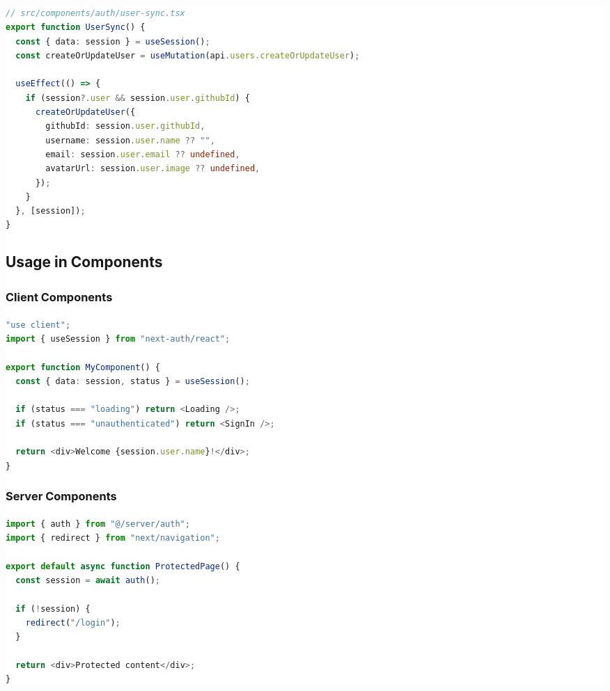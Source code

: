 ```typescript
// src/components/auth/user-sync.tsx
export function UserSync() {
  const { data: session } = useSession();
  const createOrUpdateUser = useMutation(api.users.createOrUpdateUser);

  useEffect(() => {
    if (session?.user && session.user.githubId) {
      createOrUpdateUser({
        githubId: session.user.githubId,
        username: session.user.name ?? "",
        email: session.user.email ?? undefined,
        avatarUrl: session.user.image ?? undefined,
      });
    }
  }, [session]);
}
```

## Usage in Components

### Client Components

```typescript
"use client";
import { useSession } from "next-auth/react";

export function MyComponent() {
  const { data: session, status } = useSession();

  if (status === "loading") return <Loading />;
  if (status === "unauthenticated") return <SignIn />;

  return <div>Welcome {session.user.name}!</div>;
}
```

### Server Components

```typescript
import { auth } from "@/server/auth";
import { redirect } from "next/navigation";

export default async function ProtectedPage() {
  const session = await auth();
  
  if (!session) {
    redirect("/login");
  }

  return <div>Protected content</div>;
}
```
